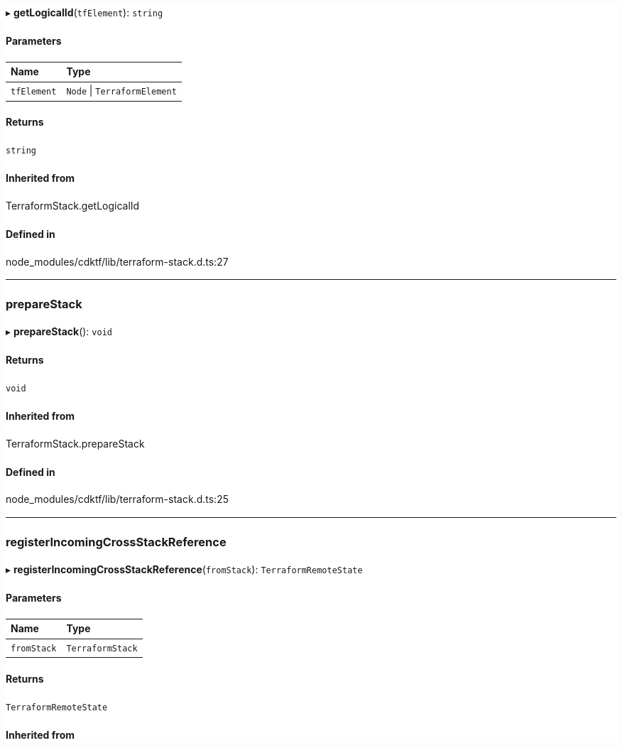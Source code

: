 ▸ **getLogicalId**(`tfElement`): `string`

#### Parameters

| Name | Type |
| :------ | :------ |
| `tfElement` | `Node` \| `TerraformElement` |

#### Returns

`string`

#### Inherited from

TerraformStack.getLogicalId

#### Defined in

node_modules/cdktf/lib/terraform-stack.d.ts:27

___

### prepareStack

▸ **prepareStack**(): `void`

#### Returns

`void`

#### Inherited from

TerraformStack.prepareStack

#### Defined in

node_modules/cdktf/lib/terraform-stack.d.ts:25

___

### registerIncomingCrossStackReference

▸ **registerIncomingCrossStackReference**(`fromStack`): `TerraformRemoteState`

#### Parameters

| Name | Type |
| :------ | :------ |
| `fromStack` | `TerraformStack` |

#### Returns

`TerraformRemoteState`

#### Inherited from

